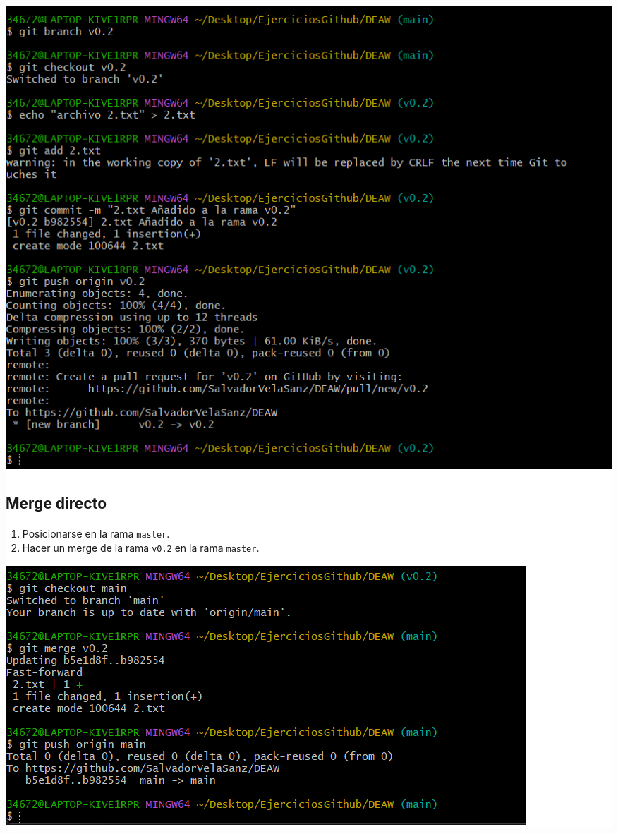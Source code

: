 ![Captura 8](images/Practica5.1/Parte1/8.png)

## Merge directo

1. Posicionarse en la rama `master`.
2. Hacer un merge de la rama `v0.2` en la rama `master`.

![Captura 9](images/Practica5.1/Parte1/9.png)
